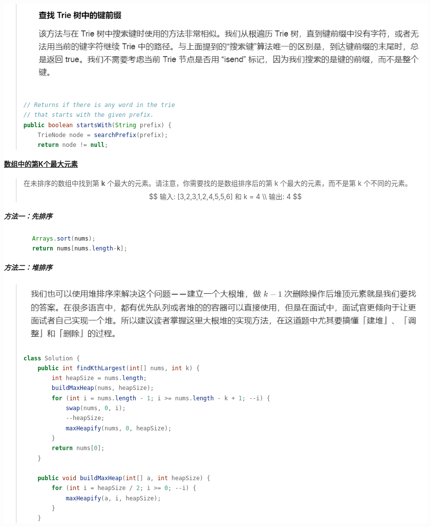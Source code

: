 > ![image-20210321144052794](image/image-20210321144052794.png)
>
> ```java
> // Returns if there is any word in the trie
> // that starts with the given prefix.
> public boolean startsWith(String prefix) {
>     TrieNode node = searchPrefix(prefix);
>     return node != null;
> ```

#### [数组中的第K个最大元素](https://leetcode-cn.com/problems/kth-largest-element-in-an-array/)

> 在未排序的数组中找到第 **k** 个最大的元素。请注意，你需要找的是数组排序后的第 k 个最大的元素，而不是第 k 个不同的元素。
> $$
> 输入: [3,2,3,1,2,4,5,5,6] 和 k = 4 \\
> 输出: 4
> $$

##### 方法一：先排序

```java
        Arrays.sort(nums);
        return nums[nums.length-k];
```

##### 方法二：堆排序

> ![image-20210321145859546](image/image-20210321145859546.png)
>
> ```java
> class Solution {
>     public int findKthLargest(int[] nums, int k) {
>         int heapSize = nums.length;
>         buildMaxHeap(nums, heapSize);
>         for (int i = nums.length - 1; i >= nums.length - k + 1; --i) {
>             swap(nums, 0, i);
>             --heapSize;
>             maxHeapify(nums, 0, heapSize);
>         }
>         return nums[0];
>     }
> 
>     public void buildMaxHeap(int[] a, int heapSize) {
>         for (int i = heapSize / 2; i >= 0; --i) {
>             maxHeapify(a, i, heapSize);
>         } 
>     }
> 
